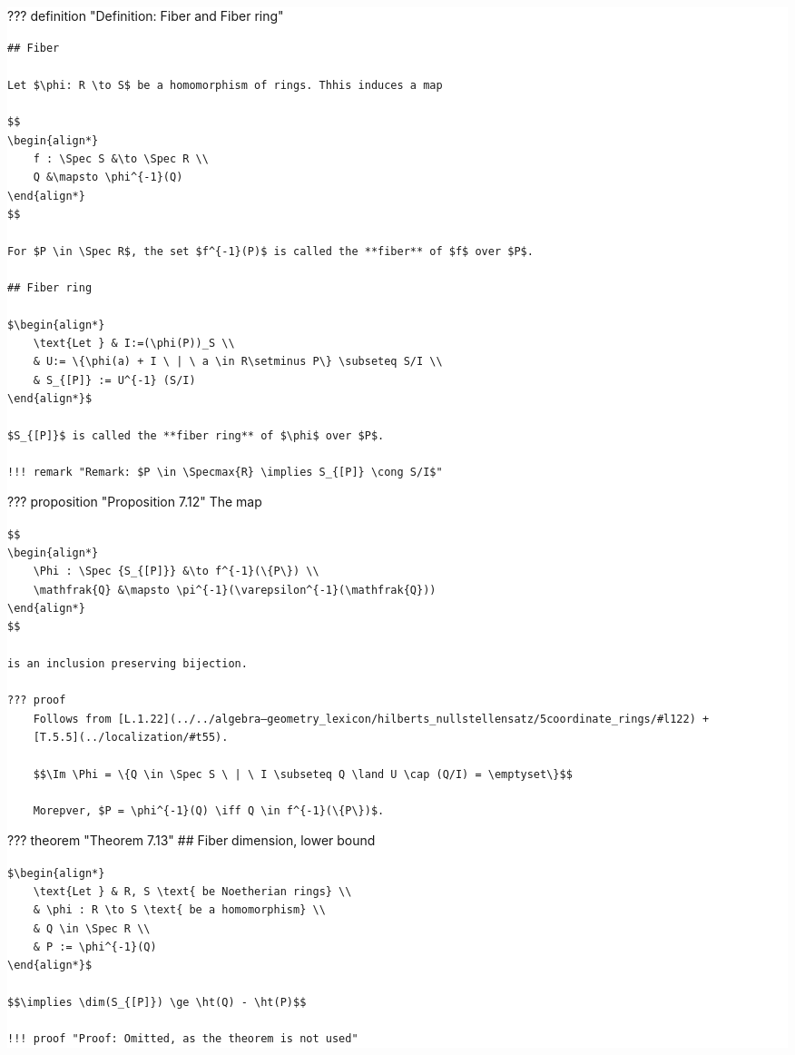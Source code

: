 
??? definition "Definition: Fiber and Fiber ring"

    ## Fiber

    Let $\phi: R \to S$ be a homomorphism of rings. Thhis induces a map

    $$
    \begin{align*}
        f : \Spec S &\to \Spec R \\
        Q &\mapsto \phi^{-1}(Q)
    \end{align*}
    $$

    For $P \in \Spec R$, the set $f^{-1}(P)$ is called the **fiber** of $f$ over $P$.

    ## Fiber ring

    $\begin{align*}
        \text{Let } & I:=(\phi(P))_S \\
        & U:= \{\phi(a) + I \ | \ a \in R\setminus P\} \subseteq S/I \\
        & S_{[P]} := U^{-1} (S/I)
    \end{align*}$

    $S_{[P]}$ is called the **fiber ring** of $\phi$ over $P$.

    !!! remark "Remark: $P \in \Specmax{R} \implies S_{[P]} \cong S/I$" 


??? proposition "Proposition 7.12"
    The map <a id="p712"></a>

    $$
    \begin{align*}
        \Phi : \Spec {S_{[P]}} &\to f^{-1}(\{P\}) \\
        \mathfrak{Q} &\mapsto \pi^{-1}(\varepsilon^{-1}(\mathfrak{Q}))
    \end{align*}
    $$

    is an inclusion preserving bijection.

    ??? proof
        Follows from [L.1.22](../../algebra–geometry_lexicon/hilberts_nullstellensatz/5coordinate_rings/#l122) +
        [T.5.5](../localization/#t55).

        $$\Im \Phi = \{Q \in \Spec S \ | \ I \subseteq Q \land U \cap (Q/I) = \emptyset\}$$

        Morepver, $P = \phi^{-1}(Q) \iff Q \in f^{-1}(\{P\})$.


??? theorem "Theorem 7.13"
    ## Fiber dimension, lower bound

    $\begin{align*}
        \text{Let } & R, S \text{ be Noetherian rings} \\
        & \phi : R \to S \text{ be a homomorphism} \\
        & Q \in \Spec R \\
        & P := \phi^{-1}(Q)
    \end{align*}$

    $$\implies \dim(S_{[P]}) \ge \ht(Q) - \ht(P)$$

    !!! proof "Proof: Omitted, as the theorem is not used"